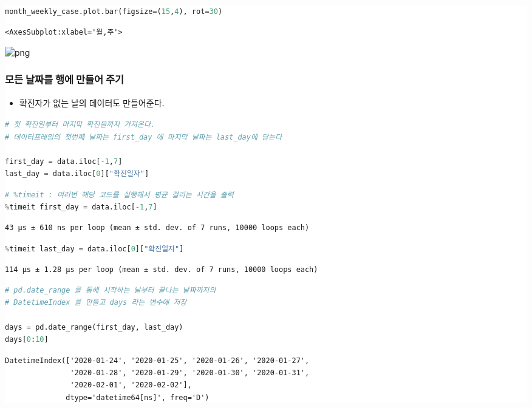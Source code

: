 


```python
month_weekly_case.plot.bar(figsize=(15,4), rot=30)
```




    <AxesSubplot:xlabel='월,주'>




    
![png](output_39_1.png)
    


### 모든 날짜를 행에 만들어 주기

* 확진자가 없는 날의 데이터도 만들어준다.


```python
# 첫 확진일부터 마지막 확진을까지 가져온다.
# 데이터프레임의 첫번째 날짜는 first_day 에 마지막 날짜는 last_day에 담는다

first_day = data.iloc[-1,7]
last_day = data.iloc[0]["확진일자"]
```


```python
# %timeit : 여러번 해당 코드를 실행해서 평균 걸리는 시간을 출력
%timeit first_day = data.iloc[-1,7]
```

    43 µs ± 610 ns per loop (mean ± std. dev. of 7 runs, 10000 loops each)
    


```python
%timeit last_day = data.iloc[0]["확진일자"]
```

    114 µs ± 1.28 µs per loop (mean ± std. dev. of 7 runs, 10000 loops each)
    


```python
# pd.date_range 를 통해 시작하는 날부터 끝나는 날짜까지의
# DatetimeIndex 를 만들고 days 라는 변수에 저장

days = pd.date_range(first_day, last_day)
days[0:10]
```




    DatetimeIndex(['2020-01-24', '2020-01-25', '2020-01-26', '2020-01-27',
                   '2020-01-28', '2020-01-29', '2020-01-30', '2020-01-31',
                   '2020-02-01', '2020-02-02'],
                  dtype='datetime64[ns]', freq='D')
